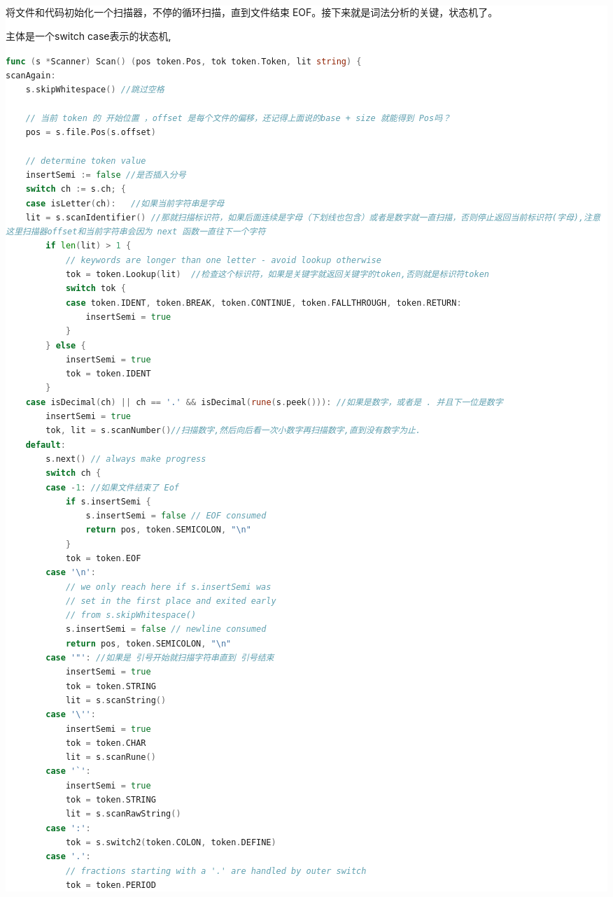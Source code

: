 

将文件和代码初始化一个扫描器，不停的循环扫描，直到文件结束 EOF。接下来就是词法分析的关键，状态机了。

主体是一个switch case表示的状态机,

```go
func (s *Scanner) Scan() (pos token.Pos, tok token.Token, lit string) {
scanAgain:
	s.skipWhitespace() //跳过空格

	// 当前 token 的 开始位置 ，offset 是每个文件的偏移，还记得上面说的base + size 就能得到 Pos吗？
	pos = s.file.Pos(s.offset)

	// determine token value
	insertSemi := false //是否插入分号
	switch ch := s.ch; {
	case isLetter(ch):   //如果当前字符串是字母
    lit = s.scanIdentifier() //那就扫描标识符，如果后面连续是字母（下划线也包含）或者是数字就一直扫描，否则停止返回当前标识符(字母),注意这里扫描器offset和当前字符串会因为 next 函数一直往下一个字符
		if len(lit) > 1 {
			// keywords are longer than one letter - avoid lookup otherwise
			tok = token.Lookup(lit)  //检查这个标识符，如果是关键字就返回关键字的token,否则就是标识符token
			switch tok {
			case token.IDENT, token.BREAK, token.CONTINUE, token.FALLTHROUGH, token.RETURN:
				insertSemi = true
			}
		} else {
			insertSemi = true
			tok = token.IDENT
		}
	case isDecimal(ch) || ch == '.' && isDecimal(rune(s.peek())): //如果是数字，或者是 . 并且下一位是数字
		insertSemi = true
		tok, lit = s.scanNumber()//扫描数字,然后向后看一次小数字再扫描数字,直到没有数字为止.
	default:
		s.next() // always make progress
		switch ch {
		case -1: //如果文件结束了 Eof
			if s.insertSemi {
				s.insertSemi = false // EOF consumed
				return pos, token.SEMICOLON, "\n"
			}
			tok = token.EOF
		case '\n':
			// we only reach here if s.insertSemi was
			// set in the first place and exited early
			// from s.skipWhitespace()
			s.insertSemi = false // newline consumed
			return pos, token.SEMICOLON, "\n"
		case '"': //如果是 引号开始就扫描字符串直到 引号结束
			insertSemi = true
			tok = token.STRING
			lit = s.scanString()
		case '\'':
			insertSemi = true
			tok = token.CHAR
			lit = s.scanRune()
		case '`':
			insertSemi = true
			tok = token.STRING
			lit = s.scanRawString()
		case ':':
			tok = s.switch2(token.COLON, token.DEFINE)
		case '.':
			// fractions starting with a '.' are handled by outer switch
			tok = token.PERIOD
```